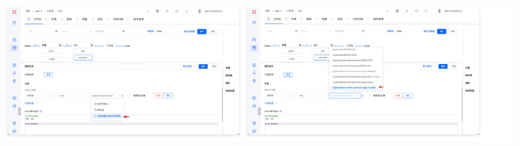 <img src="../../../../_images/var_output_demo_2.png" width="400">
<img src="../../../../_images/var_output_demo_3.png" width="400">
